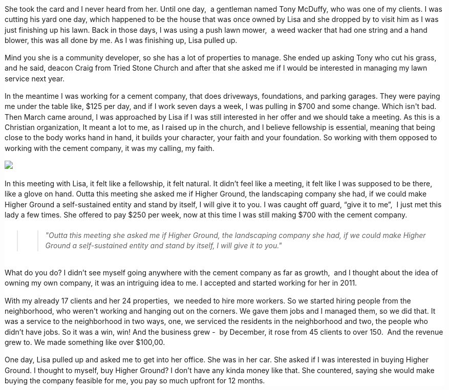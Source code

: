 
She took the card and I never heard from her. Until one day,  a gentleman named Tony McDuffy, who was one of my clients. I was cutting his yard one day, which happened to be the house that was once owned by Lisa and she dropped by to visit him as I was just finishing up his lawn. Back in those days, I was using a push lawn mower,  a weed wacker that had one string and a hand blower, this was all done by me. As I was finishing up, Lisa pulled up.

Mind you she is a community developer, so she has a lot of properties to manage. She ended up asking Tony who cut his grass, and he said, deacon Craig from Tried Stone Church and after that she asked me if I would be interested in managing my lawn service next year.

In the meantime I was working for a cement company, that does driveways, foundations, and parking garages. They were paying me under the table like, $125 per day, and if I work seven days a week, I was pulling in $700 and some change. Which isn't bad. Then March came around, I was approached by Lisa if I was still interested in her offer and we should take a meeting. As this is a Christian organization, It meant a lot to me, as I raised up in the church, and I believe fellowship is essential, meaning that being close to the body works hand in hand, it builds your character, your faith and your foundation. So working with them opposed to working with the cement company, it was my calling, my faith.

![](http://www.prosperusdetroit.org/wp-content/uploads/2020/03/Karpov-Craig-Grissom-300x200.jpeg)


In this meeting with Lisa, it felt like a fellowship, it felt natural. It didn’t feel like a meeting, it felt like I was supposed to be there, like a glove on hand. Outta this meeting she asked me if Higher Ground, the landscaping company she had, if we could make Higher Ground a self-sustained entity and stand by itself, I will give it to you. I was caught off guard, “give it to me”,  I just met this lady a few times. She offered to pay $250 per week, now at this time I was still making $700 with the cement company.


<blockquote>

> 
> ###### "Outta this meeting she asked me if Higher Ground, the landscaping company she had, if we could make Higher Ground a self-sustained entity and stand by itself, I will give it to you."
> 
> 
</blockquote>


What do you do? I didn’t see myself going anywhere with the cement company as far as growth,  and I thought about the idea of owning my own company, it was an intriguing idea to me. I accepted and started working for her in 2011.

With my already 17 clients and her 24 properties,  we needed to hire more workers. So we started hiring people from the neighborhood, who weren't working and hanging out on the corners. We gave them jobs and I managed them, so we did that. It was a service to the neighborhood in two ways, one, we serviced the residents in the neighborhood and two, the people who didn’t have jobs. So it was a win, win! And the business grew -  by December, it rose from 45 clients to over 150.  And the revenue grew to. We made something like over $100,00.

One day, Lisa pulled up and asked me to get into her office. She was in her car. She asked if I was interested in buying Higher Ground. I thought to myself, buy Higher Ground? I don’t have any kinda money like that. She countered, saying she would make buying the company feasible for me, you pay so much upfront for 12 months.
